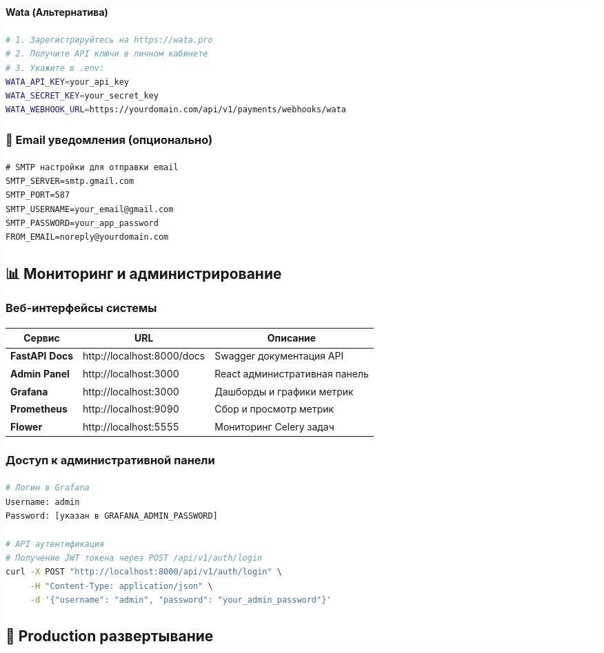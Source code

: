 #### Wata (Альтернатива)
```bash
# 1. Зарегистрируйтесь на https://wata.pro
# 2. Получите API ключи в личном кабинете
# 3. Укажите в .env:
WATA_API_KEY=your_api_key
WATA_SECRET_KEY=your_secret_key
WATA_WEBHOOK_URL=https://yourdomain.com/api/v1/payments/webhooks/wata
```

### 📧 Email уведомления (опционально)

```env
# SMTP настройки для отправки email
SMTP_SERVER=smtp.gmail.com
SMTP_PORT=587
SMTP_USERNAME=your_email@gmail.com
SMTP_PASSWORD=your_app_password
FROM_EMAIL=noreply@yourdomain.com
```

## 📊 Мониторинг и администрирование

### Веб-интерфейсы системы

| Сервис | URL | Описание |
|--------|-----|----------|
| **FastAPI Docs** | http://localhost:8000/docs | Swagger документация API |
| **Admin Panel** | http://localhost:3000 | React административная панель |
| **Grafana** | http://localhost:3000 | Дашборды и графики метрик |
| **Prometheus** | http://localhost:9090 | Сбор и просмотр метрик |
| **Flower** | http://localhost:5555 | Мониторинг Celery задач |

### Доступ к административной панели

```bash
# Логин в Grafana
Username: admin
Password: [указан в GRAFANA_ADMIN_PASSWORD]

# API аутентификация  
# Получение JWT токена через POST /api/v1/auth/login
curl -X POST "http://localhost:8000/api/v1/auth/login" \
     -H "Content-Type: application/json" \
     -d '{"username": "admin", "password": "your_admin_password"}'
```

## 🚀 Production развертывание

